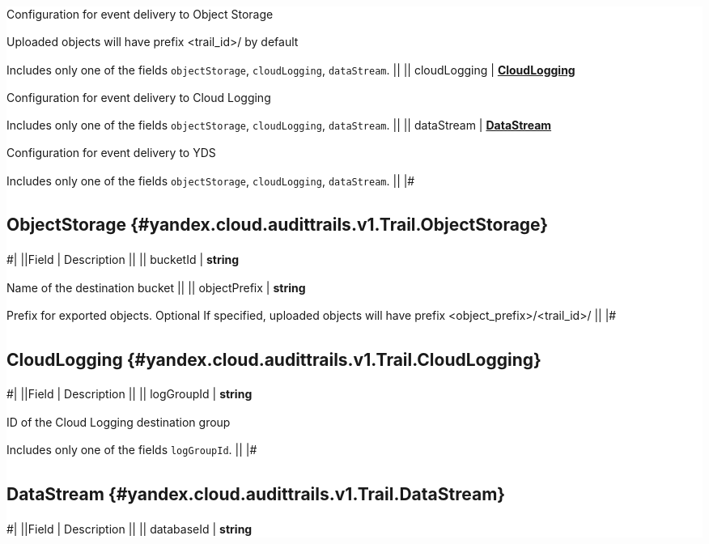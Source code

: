 Configuration for event delivery to Object Storage

Uploaded objects will have prefix <trail_id>/ by default

Includes only one of the fields `objectStorage`, `cloudLogging`, `dataStream`. ||
|| cloudLogging | **[CloudLogging](#yandex.cloud.audittrails.v1.Trail.CloudLogging)**

Configuration for event delivery to Cloud Logging

Includes only one of the fields `objectStorage`, `cloudLogging`, `dataStream`. ||
|| dataStream | **[DataStream](#yandex.cloud.audittrails.v1.Trail.DataStream)**

Configuration for event delivery to YDS

Includes only one of the fields `objectStorage`, `cloudLogging`, `dataStream`. ||
|#

## ObjectStorage {#yandex.cloud.audittrails.v1.Trail.ObjectStorage}

#|
||Field | Description ||
|| bucketId | **string**

Name of the destination bucket ||
|| objectPrefix | **string**

Prefix for exported objects. Optional
If specified, uploaded objects will have prefix <object_prefix>/<trail_id>/ ||
|#

## CloudLogging {#yandex.cloud.audittrails.v1.Trail.CloudLogging}

#|
||Field | Description ||
|| logGroupId | **string**

ID of the Cloud Logging destination group

Includes only one of the fields `logGroupId`. ||
|#

## DataStream {#yandex.cloud.audittrails.v1.Trail.DataStream}

#|
||Field | Description ||
|| databaseId | **string**
